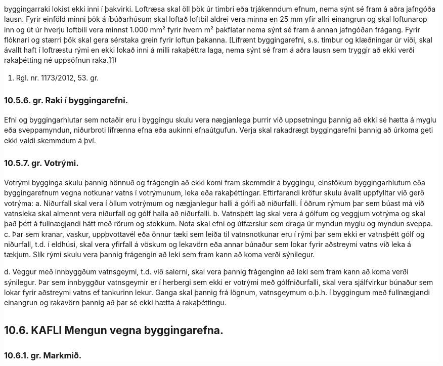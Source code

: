 byggingarraki lokist ekki inni í þakvirki.
Loftræsa skal öll þök úr timbri eða trjákenndum efnum, nema sýnt sé fram á aðra jafngóða lausn.
Fyrir einföld minni þök á íbúðarhúsum skal loftað loftbil aldrei vera minna en 25 mm yfir allri einangrun
og skal loftunarop inn og út úr hverju loftbili vera minnst 1.000 mm² fyrir hvern m² þakflatar nema sýnt sé
fram á annan jafngóðan frágang. Fyrir flóknari og stærri þök skal gera sérstaka grein fyrir loftun þakanna.
[Lífrænt byggingarefni, s.s. timbur og klæðningar úr viði, skal ávallt haft í loftræstu rými en ekki lokað
inni á milli rakaþéttra laga, nema sýnt sé fram á aðra lausn sem tryggir að ekki verði rakaþétting né uppsöfnun
raka.]1)
1) Rgl. nr. 1173/2012, 53. gr.

### 10.5.6. gr. Raki í byggingarefni.

Efni og byggingarhlutar sem notaðir eru í byggingu skulu vera nægjanlega þurrir við uppsetningu þannig
að ekki sé hætta á myglu eða sveppamyndun, niðurbroti lífrænna efna eða aukinni efnaútgufun.
Verja skal rakadrægt byggingarefni þannig að úrkoma geti ekki valdi skemmdum á því.

### 10.5.7. gr. Votrými.

Votrými bygginga skulu þannig hönnuð og frágengin að ekki komi fram skemmdir á byggingu,
einstökum byggingarhlutum eða byggingarefnum vegna notkunar vatns í votrýmunum, leka eða
rakaþéttingar.
Eftirfarandi kröfur skulu ávallt uppfylltar við gerð votrýma:
a. Niðurfall skal vera í öllum votrýmum og nægjanlegur halli á gólfi að niðurfalli. Í öðrum rýmum þar
sem búast má við vatnsleka skal almennt vera niðurfall og gólf halla að niðurfalli.
b. Vatnsþétt lag skal vera á gólfum og veggjum votrýma og skal það þétt á fullnægjandi hátt með rörum
og stokkum. Nota skal efni og útfærslur sem draga úr myndun myglu og myndun sveppa.
c. Þar sem kranar, vaskur, uppþvottavél eða önnur tæki sem leiða til vatnsnotkunar eru í rými þar sem
ekki er vatnsþétt gólf og niðurfall, t.d. í eldhúsi, skal vera yfirfall á vöskum og lekavörn eða annar
búnaður sem lokar fyrir aðstreymi vatns við leka á tækjum. Slík rými skulu vera þannig frágengin
að leki sem fram kann að koma verði sýnilegur.


d. Veggur með innbyggðum vatnsgeymi, t.d. við salerni, skal vera þannig frágenginn að leki sem fram
kann að koma verði sýnilegur. Þar sem innbyggður vatnsgeymir er í herbergi sem ekki er votrými
með gólfniðurfalli, skal vera sjálfvirkur búnaður sem lokar fyrir aðstreymi vatns ef tankurinn lekur.
Ganga skal þannig frá lögnum, vatnsgeymum o.þ.h. í byggingum með fullnægjandi einangrun og
rakavörn þannig að þar sé ekki hætta á rakaþéttingu.

## 10.6. KAFLI Mengun vegna byggingarefna.

### 10.6.1. gr. Markmið.
